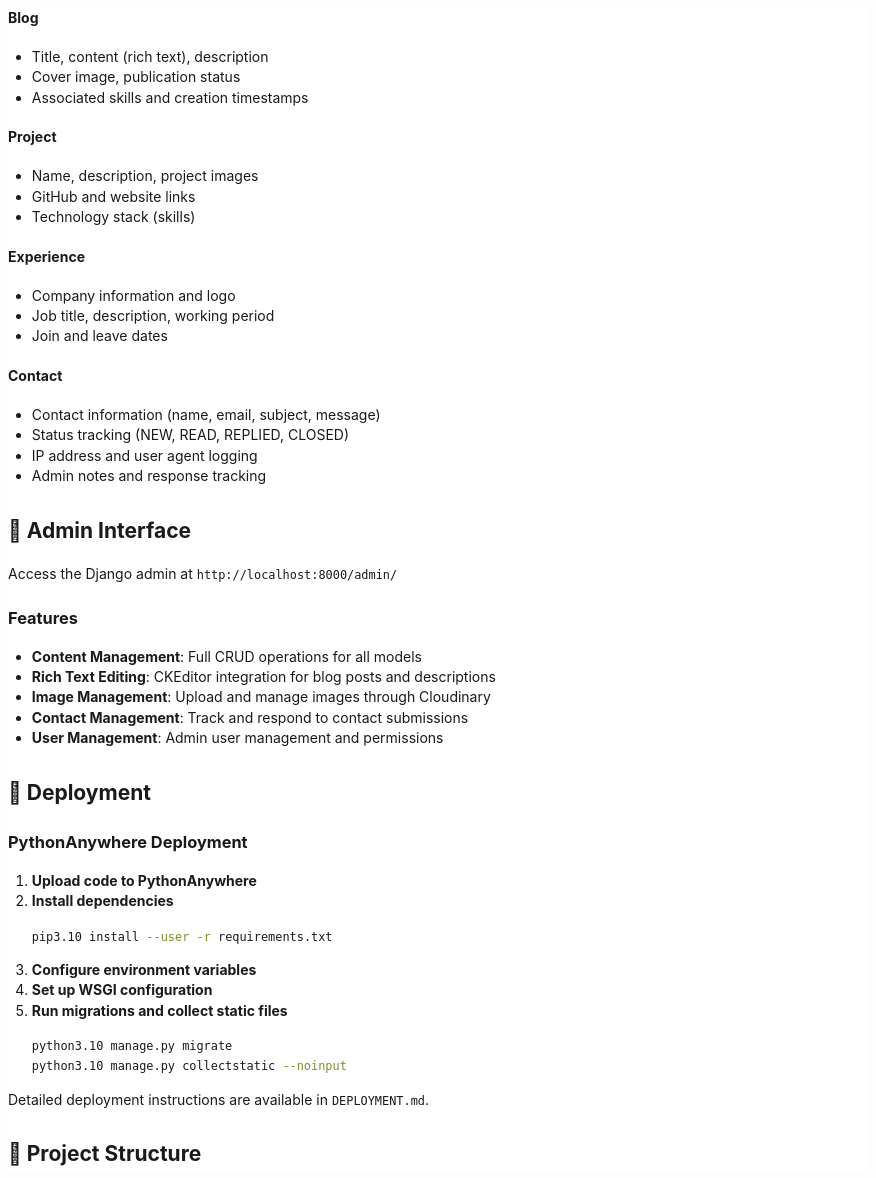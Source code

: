 #### Blog
- Title, content (rich text), description
- Cover image, publication status
- Associated skills and creation timestamps

#### Project
- Name, description, project images
- GitHub and website links
- Technology stack (skills)

#### Experience
- Company information and logo
- Job title, description, working period
- Join and leave dates

#### Contact
- Contact information (name, email, subject, message)
- Status tracking (NEW, READ, REPLIED, CLOSED)
- IP address and user agent logging
- Admin notes and response tracking

## 🔐 Admin Interface

Access the Django admin at `http://localhost:8000/admin/`

### Features
- **Content Management**: Full CRUD operations for all models
- **Rich Text Editing**: CKEditor integration for blog posts and descriptions
- **Image Management**: Upload and manage images through Cloudinary
- **Contact Management**: Track and respond to contact submissions
- **User Management**: Admin user management and permissions

## 🚀 Deployment

### PythonAnywhere Deployment

1. **Upload code to PythonAnywhere**
2. **Install dependencies**
   ```bash
   pip3.10 install --user -r requirements.txt
   ```
3. **Configure environment variables**
4. **Set up WSGI configuration**
5. **Run migrations and collect static files**
   ```bash
   python3.10 manage.py migrate
   python3.10 manage.py collectstatic --noinput
   ```

Detailed deployment instructions are available in `DEPLOYMENT.md`.

## 📁 Project Structure
